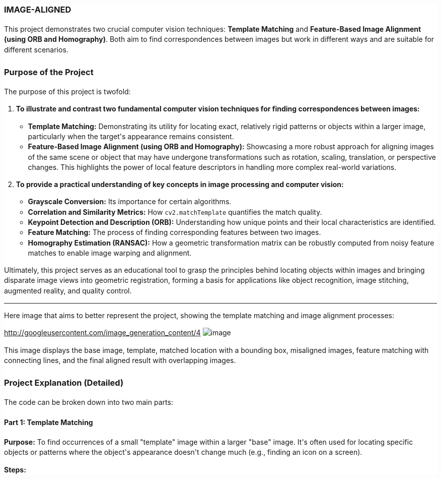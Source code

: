 ### IMAGE-ALIGNED
This project demonstrates two crucial computer vision techniques: **Template Matching** and **Feature-Based Image Alignment (using ORB and Homography)**. Both aim to find correspondences between images but work in different ways and are suitable for different scenarios.


### Purpose of the Project

The purpose of this project is twofold:

1.  **To illustrate and contrast two fundamental computer vision techniques for finding correspondences between images:**
    * **Template Matching:** Demonstrating its utility for locating exact, relatively rigid patterns or objects within a larger image, particularly when the target's appearance remains consistent.
    * **Feature-Based Image Alignment (using ORB and Homography):** Showcasing a more robust approach for aligning images of the same scene or object that may have undergone transformations such as rotation, scaling, translation, or perspective changes. This highlights the power of local feature descriptors in handling more complex real-world variations.

2.  **To provide a practical understanding of key concepts in image processing and computer vision:**
    * **Grayscale Conversion:** Its importance for certain algorithms.
    * **Correlation and Similarity Metrics:** How `cv2.matchTemplate` quantifies the match quality.
    * **Keypoint Detection and Description (ORB):** Understanding how unique points and their local characteristics are identified.
    * **Feature Matching:** The process of finding corresponding features between two images.
    * **Homography Estimation (RANSAC):** How a geometric transformation matrix can be robustly computed from noisy feature matches to enable image warping and alignment.

Ultimately, this project serves as an educational tool to grasp the principles behind locating objects within images and bringing disparate image views into geometric registration, forming a basis for applications like object recognition, image stitching, augmented reality, and quality control.

---
Here image that aims to better represent the project, showing the template matching and image alignment processes:

http://googleusercontent.com/image_generation_content/4
![image](https://github.com/user-attachments/assets/7856bfa5-026e-48dd-8d8a-33a1b736670e)

This image displays the base image, template, matched location with a bounding box, misaligned images, feature matching with connecting lines, and the final aligned result with overlapping images.
### Project Explanation (Detailed)

The code can be broken down into two main parts:

#### Part 1: Template Matching

**Purpose:** To find occurrences of a small "template" image within a larger "base" image. It's often used for locating specific objects or patterns where the object's appearance doesn't change much (e.g., finding an icon on a screen).

**Steps:**
